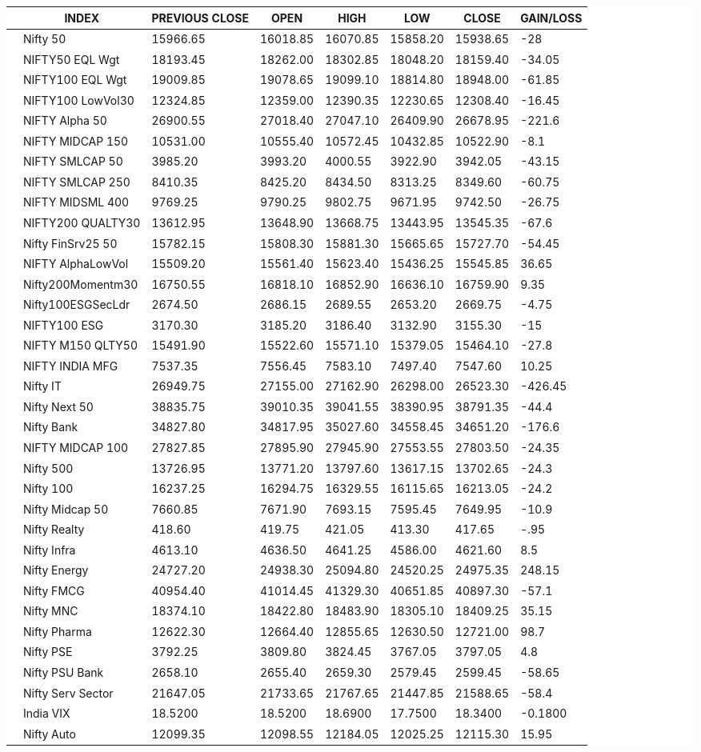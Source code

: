 


|  | INDEX | PREVIOUS CLOSE | OPEN | HIGH | LOW | CLOSE | GAIN/LOSS |
| ----- | ----- | ----- | ----- | ----- | ----- | ----- | ----- |
|  | Nifty 50 | 15966.65 | 16018.85 | 16070.85 | 15858.20 | 15938.65 | -28 |
|  | NIFTY50 EQL Wgt | 18193.45 | 18262.00 | 18302.85 | 18048.20 | 18159.40 | -34.05 |
|  | NIFTY100 EQL Wgt | 19009.85 | 19078.65 | 19099.10 | 18814.80 | 18948.00 | -61.85 |
|  | NIFTY100 LowVol30 | 12324.85 | 12359.00 | 12390.35 | 12230.65 | 12308.40 | -16.45 |
|  | NIFTY Alpha 50 | 26900.55 | 27018.40 | 27047.10 | 26409.90 | 26678.95 | -221.6 |
|  | NIFTY MIDCAP 150 | 10531.00 | 10555.40 | 10572.45 | 10432.85 | 10522.90 | -8.1 |
|  | NIFTY SMLCAP 50 | 3985.20 | 3993.20 | 4000.55 | 3922.90 | 3942.05 | -43.15 |
|  | NIFTY SMLCAP 250 | 8410.35 | 8425.20 | 8434.50 | 8313.25 | 8349.60 | -60.75 |
|  | NIFTY MIDSML 400 | 9769.25 | 9790.25 | 9802.75 | 9671.95 | 9742.50 | -26.75 |
|  | NIFTY200 QUALTY30 | 13612.95 | 13648.90 | 13668.75 | 13443.95 | 13545.35 | -67.6 |
|  | Nifty FinSrv25 50 | 15782.15 | 15808.30 | 15881.30 | 15665.65 | 15727.70 | -54.45 |
|  | NIFTY AlphaLowVol | 15509.20 | 15561.40 | 15623.40 | 15436.25 | 15545.85 | 36.65 |
|  | Nifty200Momentm30 | 16750.55 | 16818.10 | 16852.90 | 16636.10 | 16759.90 | 9.35 |
|  | Nifty100ESGSecLdr | 2674.50 | 2686.15 | 2689.55 | 2653.20 | 2669.75 | -4.75 |
|  | NIFTY100 ESG | 3170.30 | 3185.20 | 3186.40 | 3132.90 | 3155.30 | -15 |
|  | NIFTY M150 QLTY50 | 15491.90 | 15522.60 | 15571.10 | 15379.05 | 15464.10 | -27.8 |
|  | NIFTY INDIA MFG | 7537.35 | 7556.45 | 7583.10 | 7497.40 | 7547.60 | 10.25 |
|  | Nifty IT | 26949.75 | 27155.00 | 27162.90 | 26298.00 | 26523.30 | -426.45 |
|  | Nifty Next 50 | 38835.75 | 39010.35 | 39041.55 | 38390.95 | 38791.35 | -44.4 |
|  | Nifty Bank | 34827.80 | 34817.95 | 35027.60 | 34558.45 | 34651.20 | -176.6 |
|  | NIFTY MIDCAP 100 | 27827.85 | 27895.90 | 27945.90 | 27553.55 | 27803.50 | -24.35 |
|  | Nifty 500 | 13726.95 | 13771.20 | 13797.60 | 13617.15 | 13702.65 | -24.3 |
|  | Nifty 100 | 16237.25 | 16294.75 | 16329.55 | 16115.65 | 16213.05 | -24.2 |
|  | Nifty Midcap 50 | 7660.85 | 7671.90 | 7693.15 | 7595.45 | 7649.95 | -10.9 |
|  | Nifty Realty | 418.60 | 419.75 | 421.05 | 413.30 | 417.65 | -.95 |
|  | Nifty Infra | 4613.10 | 4636.50 | 4641.25 | 4586.00 | 4621.60 | 8.5 |
|  | Nifty Energy | 24727.20 | 24938.30 | 25094.80 | 24520.25 | 24975.35 | 248.15 |
|  | Nifty FMCG | 40954.40 | 41014.45 | 41329.30 | 40651.85 | 40897.30 | -57.1 |
|  | Nifty MNC | 18374.10 | 18422.80 | 18483.90 | 18305.10 | 18409.25 | 35.15 |
|  | Nifty Pharma | 12622.30 | 12664.40 | 12855.65 | 12630.50 | 12721.00 | 98.7 |
|  | Nifty PSE | 3792.25 | 3809.80 | 3824.45 | 3767.05 | 3797.05 | 4.8 |
|  | Nifty PSU Bank | 2658.10 | 2655.40 | 2659.30 | 2579.45 | 2599.45 | -58.65 |
|  | Nifty Serv Sector | 21647.05 | 21733.65 | 21767.65 | 21447.85 | 21588.65 | -58.4 |
|  | India VIX | 18.5200 | 18.5200 | 18.6900 | 17.7500 | 18.3400 | -0.1800 |
|  | Nifty Auto | 12099.35 | 12098.55 | 12184.05 | 12025.25 | 12115.30 | 15.95 |